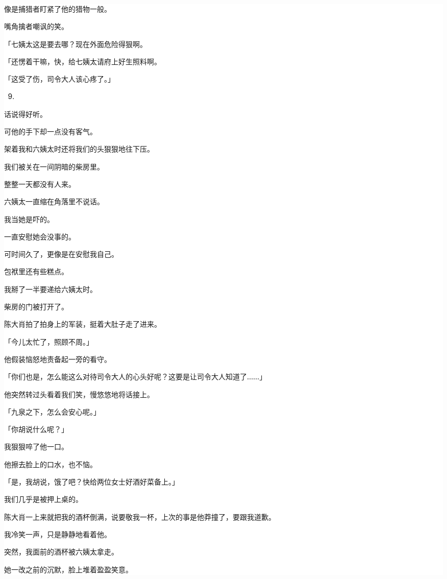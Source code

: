像是捕猎者盯紧了他的猎物一般。

嘴角擒者嘲讽的笑。

「七姨太这是要去哪？现在外面危险得狠啊。

「还愣着干嘛，快，给七姨太请府上好生照料啊。

「这受了伤，司令大人该心疼了。」

9.

话说得好听。

可他的手下却一点没有客气。

架着我和六姨太时还将我们的头狠狠地往下压。

我们被关在一间阴暗的柴房里。

整整一天都没有人来。

六姨太一直缩在角落里不说话。

我当她是吓的。

一直安慰她会没事的。

可时间久了，更像是在安慰我自己。

包袱里还有些糕点。

我掰了一半要递给六姨太时。

柴房的门被打开了。

陈大肖拍了拍身上的军装，挺着大肚子走了进来。

「今儿太忙了，照顾不周。」

他假装恼怒地责备起一旁的看守。

「你们也是，怎么能这么对待司令大人的心头好呢？这要是让司令大人知道了……」

他突然转过头看着我们笑，慢悠悠地将话接上。

「九泉之下，怎么会安心呢。」

「你胡说什么呢？」

我狠狠啐了他一口。

他擦去脸上的口水，也不恼。

「是，我胡说，饿了吧？快给两位女士好酒好菜备上。」

我们几乎是被押上桌的。

陈大肖一上来就把我的酒杯倒满，说要敬我一杯，上次的事是他莽撞了，要跟我道歉。

我冷笑一声，只是静静地看着他。

突然，我面前的酒杯被六姨太拿走。

她一改之前的沉默，脸上堆着盈盈笑意。
